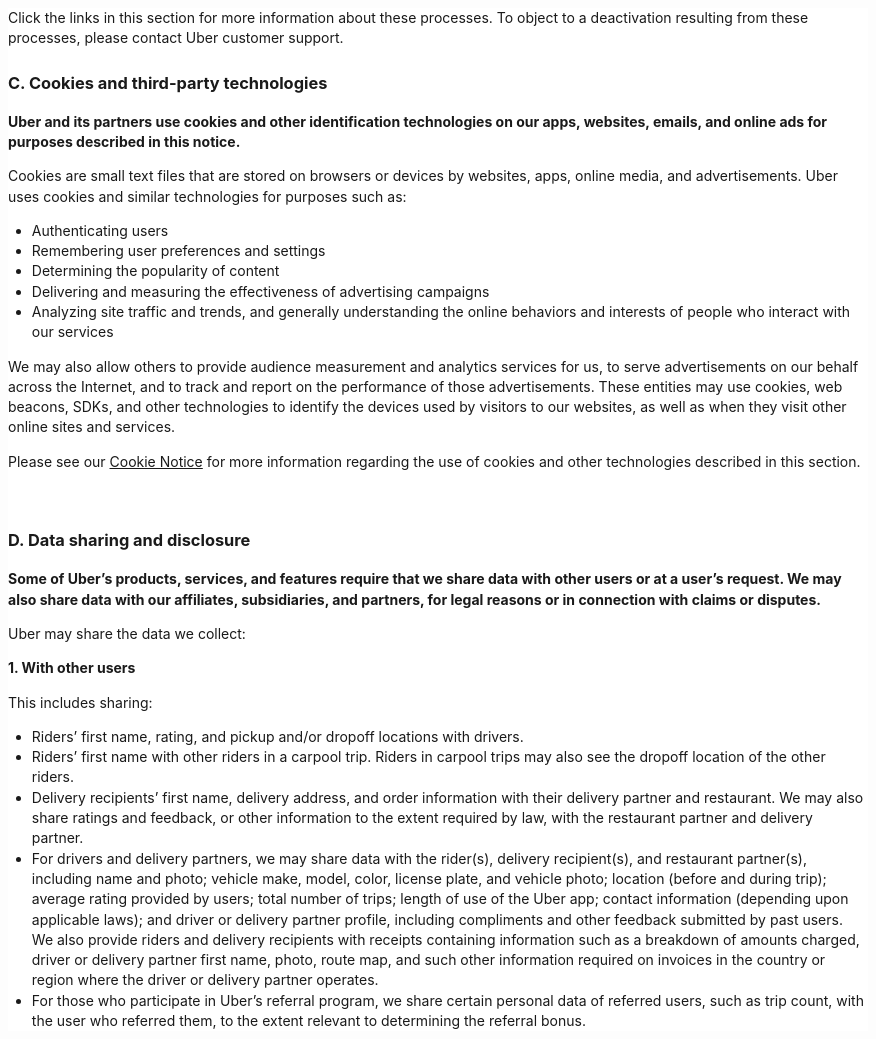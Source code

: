 Click the links in this section for more information about these processes. To object to a deactivation resulting from these processes, please contact Uber customer support.

###  C. Cookies and third-party technologies

**Uber and its partners use cookies and other identification technologies on our apps, websites, emails, and online ads for purposes described in this notice.**

Cookies are small text files that are stored on browsers or devices by websites, apps, online media, and advertisements. Uber uses cookies and similar technologies for purposes such as:
- Authenticating users
- Remembering user preferences and settings
- Determining the popularity of content
- Delivering and measuring the effectiveness of advertising campaigns
- Analyzing site traffic and trends, and generally understanding the online behaviors and interests of people who interact with our services

We may also allow others to provide audience measurement and analytics services for us, to serve advertisements on our behalf across the Internet, and to track and report on the performance of those advertisements. These entities may use cookies, web beacons, SDKs, and other technologies to identify the devices used by visitors to our websites, as well as when they visit other online sites and services. 

Please see our [Cookie Notice](https://www.uber.com/legal/privacy/cookies/en/) for more information regarding the use of cookies and other technologies described in this section.

 

### D. Data sharing and disclosure

**Some of Uber’s products, services, and features require that we share data with other users or at a user’s request. We may also share data with our affiliates, subsidiaries, and partners, for legal reasons or in connection with claims or disputes.**

Uber may share the data we collect:

**1. With other users**

This includes sharing: 
- Riders’ first name, rating, and pickup and/or dropoff locations with drivers.
- Riders’ first name with other riders in a carpool trip. Riders in carpool trips may also see the dropoff location of the other riders.
- Delivery recipients’ first name, delivery address, and order information with their delivery partner and restaurant. We may also share ratings and feedback, or other information to the extent required by law, with the restaurant partner and delivery partner. 
- For drivers and delivery partners, we may share data with the rider(s), delivery recipient(s), and restaurant partner(s), including name and photo; vehicle make, model, color, license plate, and vehicle photo; location (before and during trip); average rating provided by users; total number of trips; length of use of the Uber app; contact information (depending upon applicable laws); and driver or delivery partner profile, including compliments and other feedback submitted by past users. We also provide riders and delivery recipients with receipts containing information such as a breakdown of amounts charged, driver or delivery partner first name, photo, route map, and such other information required on invoices in the country or region where the driver or delivery partner operates.
- For those who participate in Uber’s referral program, we share certain personal data of referred users, such as trip count, with the user who referred them, to the extent relevant to determining the referral bonus.
